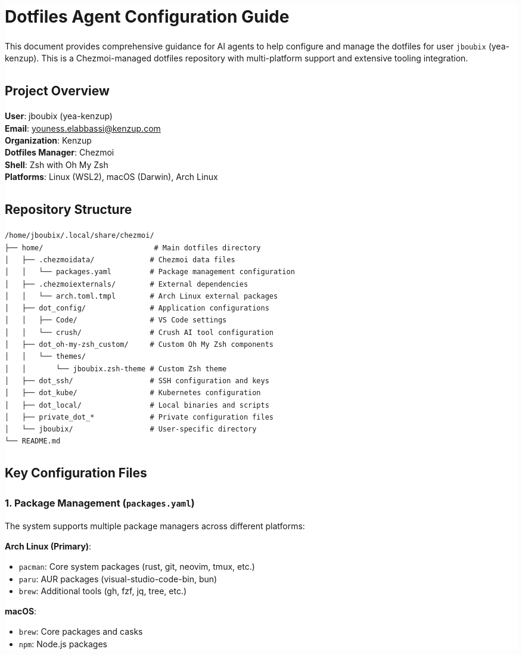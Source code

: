 # Dotfiles Agent Configuration Guide

This document provides comprehensive guidance for AI agents to help configure and manage the dotfiles for user `jboubix` (yea-kenzup). This is a Chezmoi-managed dotfiles repository with multi-platform support and extensive tooling integration.

## Project Overview

**User**: jboubix (yea-kenzup)  
**Email**: youness.elabbassi@kenzup.com  
**Organization**: Kenzup  
**Dotfiles Manager**: Chezmoi  
**Shell**: Zsh with Oh My Zsh  
**Platforms**: Linux (WSL2), macOS (Darwin), Arch Linux  

## Repository Structure

```
/home/jboubix/.local/share/chezmoi/
├── home/                          # Main dotfiles directory
│   ├── .chezmoidata/             # Chezmoi data files
│   │   └── packages.yaml         # Package management configuration
│   ├── .chezmoiexternals/        # External dependencies
│   │   └── arch.toml.tmpl        # Arch Linux external packages
│   ├── dot_config/               # Application configurations
│   │   ├── Code/                 # VS Code settings
│   │   └── crush/                # Crush AI tool configuration
│   ├── dot_oh-my-zsh_custom/     # Custom Oh My Zsh components
│   │   └── themes/
│   │       └── jboubix.zsh-theme # Custom Zsh theme
│   ├── dot_ssh/                  # SSH configuration and keys
│   ├── dot_kube/                 # Kubernetes configuration
│   ├── dot_local/                # Local binaries and scripts
│   ├── private_dot_*             # Private configuration files
│   └── jboubix/                  # User-specific directory
└── README.md
```

## Key Configuration Files

### 1. Package Management (`packages.yaml`)

The system supports multiple package managers across different platforms:

**Arch Linux (Primary)**:
- `pacman`: Core system packages (rust, git, neovim, tmux, etc.)
- `paru`: AUR packages (visual-studio-code-bin, bun)
- `brew`: Additional tools (gh, fzf, jq, tree, etc.)

**macOS**:
- `brew`: Core packages and casks
- `npm`: Node.js packages
